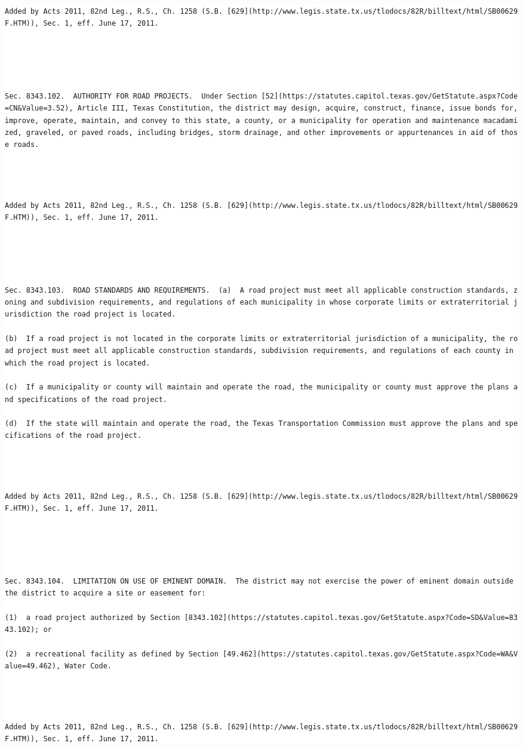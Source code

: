     
    
    
    Added by Acts 2011, 82nd Leg., R.S., Ch. 1258 (S.B. [629](http://www.legis.state.tx.us/tlodocs/82R/billtext/html/SB00629F.HTM)), Sec. 1, eff. June 17, 2011.
    
    
    
    
    
    Sec. 8343.102.  AUTHORITY FOR ROAD PROJECTS.  Under Section [52](https://statutes.capitol.texas.gov/GetStatute.aspx?Code=CN&Value=3.52), Article III, Texas Constitution, the district may design, acquire, construct, finance, issue bonds for, improve, operate, maintain, and convey to this state, a county, or a municipality for operation and maintenance macadamized, graveled, or paved roads, including bridges, storm drainage, and other improvements or appurtenances in aid of those roads.
    
    
    
    
    Added by Acts 2011, 82nd Leg., R.S., Ch. 1258 (S.B. [629](http://www.legis.state.tx.us/tlodocs/82R/billtext/html/SB00629F.HTM)), Sec. 1, eff. June 17, 2011.
    
    
    
    
    
    Sec. 8343.103.  ROAD STANDARDS AND REQUIREMENTS.  (a)  A road project must meet all applicable construction standards, zoning and subdivision requirements, and regulations of each municipality in whose corporate limits or extraterritorial jurisdiction the road project is located.
    
    (b)  If a road project is not located in the corporate limits or extraterritorial jurisdiction of a municipality, the road project must meet all applicable construction standards, subdivision requirements, and regulations of each county in which the road project is located.
    
    (c)  If a municipality or county will maintain and operate the road, the municipality or county must approve the plans and specifications of the road project.
    
    (d)  If the state will maintain and operate the road, the Texas Transportation Commission must approve the plans and specifications of the road project.
    
    
    
    
    Added by Acts 2011, 82nd Leg., R.S., Ch. 1258 (S.B. [629](http://www.legis.state.tx.us/tlodocs/82R/billtext/html/SB00629F.HTM)), Sec. 1, eff. June 17, 2011.
    
    
    
    
    
    Sec. 8343.104.  LIMITATION ON USE OF EMINENT DOMAIN.  The district may not exercise the power of eminent domain outside the district to acquire a site or easement for:
    
    (1)  a road project authorized by Section [8343.102](https://statutes.capitol.texas.gov/GetStatute.aspx?Code=SD&Value=8343.102); or
    
    (2)  a recreational facility as defined by Section [49.462](https://statutes.capitol.texas.gov/GetStatute.aspx?Code=WA&Value=49.462), Water Code.
    
    
    
    
    Added by Acts 2011, 82nd Leg., R.S., Ch. 1258 (S.B. [629](http://www.legis.state.tx.us/tlodocs/82R/billtext/html/SB00629F.HTM)), Sec. 1, eff. June 17, 2011.
    
    
    
    
    